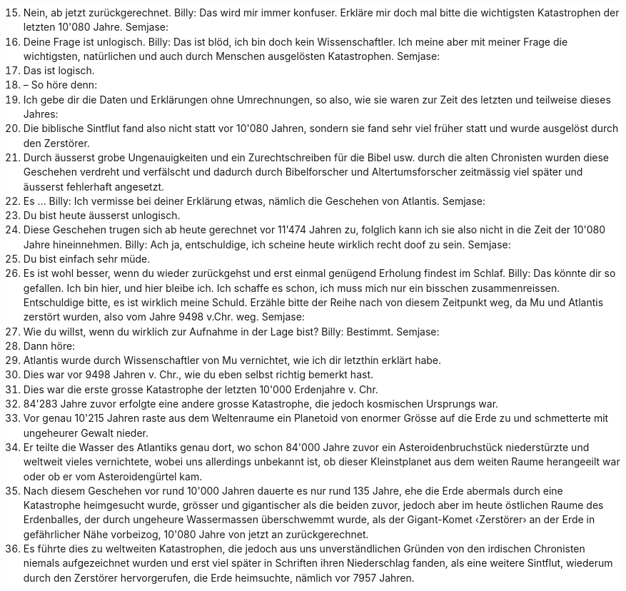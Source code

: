 15. Nein, ab jetzt zurückgerechnet.
Billy:
Das wird mir immer konfuser. Erkläre mir doch mal bitte die wichtigsten Katastrophen der letzten 10'080 Jahre.
Semjase:
16. Deine Frage ist unlogisch.
Billy:
Das ist blöd, ich bin doch kein Wissenschaftler. Ich meine aber mit meiner Frage die wichtigsten, natürlichen und auch durch Menschen ausgelösten Katastrophen.
Semjase:
17. Das ist logisch.
18. – So höre denn:
19. Ich gebe dir die Daten und Erklärungen ohne Umrechnungen, so also, wie sie waren zur Zeit des letzten und teilweise dieses Jahres:
20. Die biblische Sintflut fand also nicht statt vor 10'080 Jahren, sondern sie fand sehr viel früher statt und wurde ausgelöst durch den Zerstörer.
21. Durch äusserst grobe Ungenauigkeiten und ein Zurechtschreiben für die Bibel usw. durch die alten Chronisten wurden diese Geschehen verdreht und verfälscht und dadurch durch Bibelforscher und Altertumsforscher zeitmässig viel später und äusserst fehlerhaft angesetzt.
22. Es …
Billy:
Ich vermisse bei deiner Erklärung etwas, nämlich die Geschehen von Atlantis.
Semjase:
23. Du bist heute äusserst unlogisch.
24. Diese Geschehen trugen sich ab heute gerechnet vor 11'474 Jahren zu, folglich kann ich sie also nicht in die Zeit der 10'080 Jahre hineinnehmen.
Billy:
Ach ja, entschuldige, ich scheine heute wirklich recht doof zu sein.
Semjase:
25. Du bist einfach sehr müde.
26. Es ist wohl besser, wenn du wieder zurückgehst und erst einmal genügend Erholung findest im Schlaf.
Billy:
Das könnte dir so gefallen. Ich bin hier, und hier bleibe ich. Ich schaffe es schon, ich muss mich nur ein bisschen zusammenreissen. Entschuldige bitte, es ist wirklich meine Schuld. Erzähle bitte der Reihe nach von diesem Zeitpunkt weg, da Mu und Atlantis zerstört wurden, also vom Jahre 9498 v.Chr. weg.
Semjase:
27. Wie du willst, wenn du wirklich zur Aufnahme in der Lage bist?
Billy:
Bestimmt.
Semjase:
28. Dann höre:
29. Atlantis wurde durch Wissenschaftler von Mu vernichtet, wie ich dir letzthin erklärt habe.
30. Dies war vor 9498 Jahren v. Chr., wie du eben selbst richtig bemerkt hast.
31. Dies war die erste grosse Katastrophe der letzten 10'000 Erdenjahre v. Chr.
32. 84'283 Jahre zuvor erfolgte eine andere grosse Katastrophe, die jedoch kosmischen Ursprungs war.
33. Vor genau 10'215 Jahren raste aus dem Weltenraume ein Planetoid von enormer Grösse auf die Erde zu und schmetterte mit ungeheurer Gewalt nieder.
34. Er teilte die Wasser des Atlantiks genau dort, wo schon 84'000 Jahre zuvor ein Asteroidenbruchstück niederstürzte und weltweit vieles vernichtete, wobei uns allerdings unbekannt ist, ob dieser Kleinstplanet aus dem weiten Raume herangeeilt war oder ob er vom Asteroidengürtel kam.
35. Nach diesem Geschehen vor rund 10'000 Jahren dauerte es nur rund 135 Jahre, ehe die Erde abermals durch eine Katastrophe heimgesucht wurde, grösser und gigantischer als die beiden zuvor, jedoch aber im heute östlichen Raume des Erdenballes, der durch ungeheure Wassermassen überschwemmt wurde, als der Gigant-Komet ‹Zerstörer› an der Erde in gefährlicher Nähe vorbeizog, 10'080 Jahre von jetzt an zurückgerechnet.
36. Es führte dies zu weltweiten Katastrophen, die jedoch aus uns unverständlichen Gründen von den irdischen Chronisten niemals aufgezeichnet wurden und erst viel später in Schriften ihren Niederschlag fanden, als eine weitere Sintflut, wiederum durch den Zerstörer hervorgerufen, die Erde heimsuchte, nämlich vor 7957 Jahren.